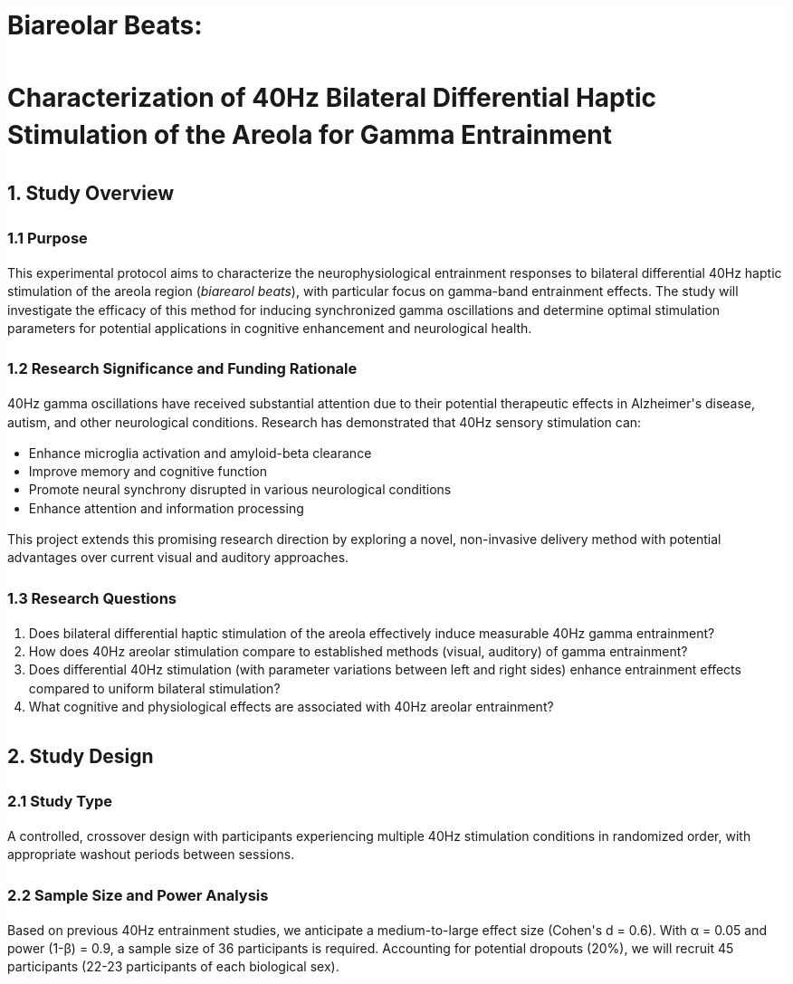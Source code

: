 # Biareolar Beats:
# Characterization of 40Hz Bilateral Differential Haptic Stimulation of the Areola for Gamma Entrainment

## 1. Study Overview

### 1.1 Purpose
This experimental protocol aims to characterize the neurophysiological entrainment responses to bilateral differential 40Hz haptic stimulation of the areola region (*biarearol beats*), with particular focus on gamma-band entrainment effects. The study will investigate the efficacy of this method for inducing synchronized gamma oscillations and determine optimal stimulation parameters for potential applications in cognitive enhancement and neurological health.

### 1.2 Research Significance and Funding Rationale
40Hz gamma oscillations have received substantial attention due to their potential therapeutic effects in Alzheimer's disease, autism, and other neurological conditions. Research has demonstrated that 40Hz sensory stimulation can:
- Enhance microglia activation and amyloid-beta clearance
- Improve memory and cognitive function
- Promote neural synchrony disrupted in various neurological conditions
- Enhance attention and information processing

This project extends this promising research direction by exploring a novel, non-invasive delivery method with potential advantages over current visual and auditory approaches.

### 1.3 Research Questions
1. Does bilateral differential haptic stimulation of the areola effectively induce measurable 40Hz gamma entrainment?
2. How does 40Hz areolar stimulation compare to established methods (visual, auditory) of gamma entrainment?
3. Does differential 40Hz stimulation (with parameter variations between left and right sides) enhance entrainment effects compared to uniform bilateral stimulation?
4. What cognitive and physiological effects are associated with 40Hz areolar entrainment?

## 2. Study Design

### 2.1 Study Type
A controlled, crossover design with participants experiencing multiple 40Hz stimulation conditions in randomized order, with appropriate washout periods between sessions.

### 2.2 Sample Size and Power Analysis
Based on previous 40Hz entrainment studies, we anticipate a medium-to-large effect size (Cohen's d = 0.6). With α = 0.05 and power (1-β) = 0.9, a sample size of 36 participants is required. Accounting for potential dropouts (20%), we will recruit 45 participants (22-23 participants of each biological sex).
